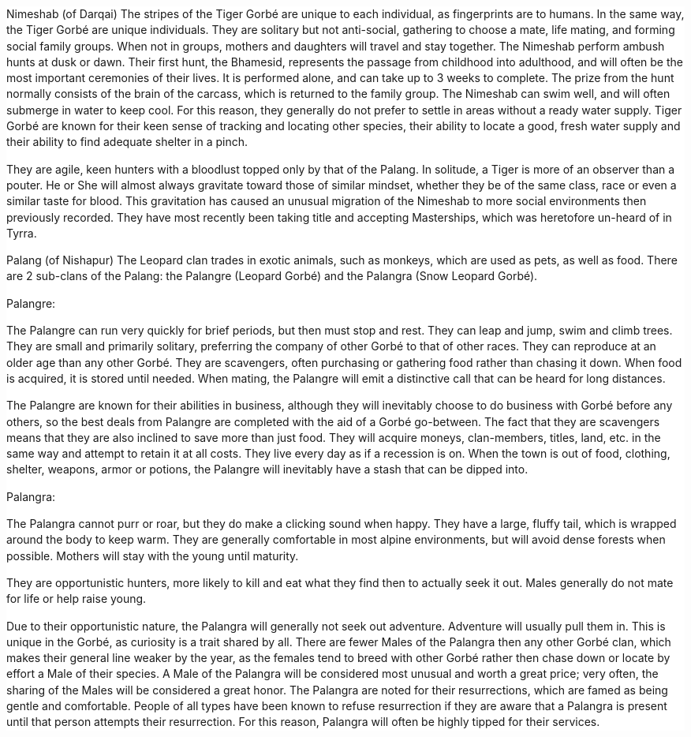 Nimeshab (of Darqai)
The stripes of the Tiger Gorbé are unique to each individual, as fingerprints are to humans. In the same way, the Tiger Gorbé are unique individuals. They are solitary but not anti-social, gathering to choose a mate, life mating, and forming social family groups. When not in groups, mothers and daughters will travel and stay together. The Nimeshab perform ambush hunts at dusk or dawn. Their first hunt, the Bhamesid, represents the passage from childhood into adulthood, and will often be the most important ceremonies of their lives. It is performed alone, and can take up to 3 weeks to complete. The prize from the hunt normally consists of the brain of the carcass, which is returned to the family group. The Nimeshab can swim well, and will often submerge in water to keep cool. For this reason, they generally do not prefer to settle in areas without a ready water supply. Tiger Gorbé are known for their keen sense of tracking and locating other species, their ability to locate a good, fresh water supply and their ability to find adequate shelter in a pinch.

They are agile, keen hunters with a bloodlust topped only by that of the Palang. In solitude, a Tiger is more of an observer than a pouter. He or She will almost always gravitate toward those of similar mindset, whether they be of the same class, race or even a similar taste for blood. This gravitation has caused an unusual migration of the Nimeshab to more social environments then previously recorded. They have most recently been taking title and accepting Masterships, which was heretofore un-heard of in Tyrra.

Palang (of Nishapur)
The Leopard clan trades in exotic animals, such as monkeys, which are used as pets, as well as food. There are 2 sub-clans of the Palang: the Palangre (Leopard Gorbé) and the Palangra (Snow Leopard Gorbé).

Palangre:

The Palangre can run very quickly for brief periods, but then must stop and rest. They can leap and jump, swim and climb trees. They are small and primarily solitary, preferring the company of other Gorbé to that of other races. They can reproduce at an older age than any other Gorbé. They are scavengers, often purchasing or gathering food rather than chasing it down. When food is acquired, it is stored until needed. When mating, the Palangre will emit a distinctive call that can be heard for long distances.

The Palangre are known for their abilities in business, although they will inevitably choose to do business with Gorbé before any others, so the best deals from Palangre are completed with the aid of a Gorbé go-between. The fact that they are scavengers means that they are also inclined to save more than just food. They will acquire moneys, clan-members, titles, land, etc. in the same way and attempt to retain it at all costs. They live every day as if a recession is on. When the town is out of food, clothing, shelter, weapons, armor or potions, the Palangre will inevitably have a stash that can be dipped into.

Palangra:

The Palangra cannot purr or roar, but they do make a clicking sound when happy. They have a large, fluffy tail, which is wrapped around the body to keep warm. They are generally comfortable in most alpine environments, but will avoid dense forests when possible. Mothers will stay with the young until maturity.

They are opportunistic hunters, more likely to kill and eat what they find then to actually seek it out. Males generally do not mate for life or help raise young.

Due to their opportunistic nature, the Palangra will generally not seek out adventure. Adventure will usually pull them in. This is unique in the Gorbé, as curiosity is a trait shared by all. There are fewer Males of the Palangra then any other Gorbé clan, which makes their general line weaker by the year, as the females tend to breed with other Gorbé rather then chase down or locate by effort a Male of their species. A Male of the Palangra will be considered most unusual and worth a great price; very often, the sharing of the Males will be considered a great honor.
The Palangra are noted for their resurrections, which are famed as being gentle and comfortable. People of all types have been known to refuse resurrection if they are aware that a Palangra is present until that person attempts their resurrection. For this reason, Palangra will often be highly tipped for their services.
